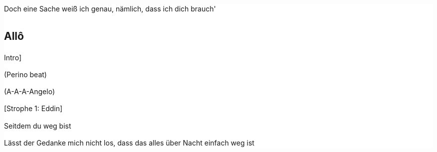 Doch eine Sache weiß ich genau, nämlich, dass ich dich brauch'

<a name="allô"></a>

## Allô

Intro]

(Perino beat)

(A-A-A-Angelo)

[Strophe 1: Eddin]

Seitdem du weg bist

Lässt der Gedanke mich nicht los, dass das alles über Nacht einfach weg ist

